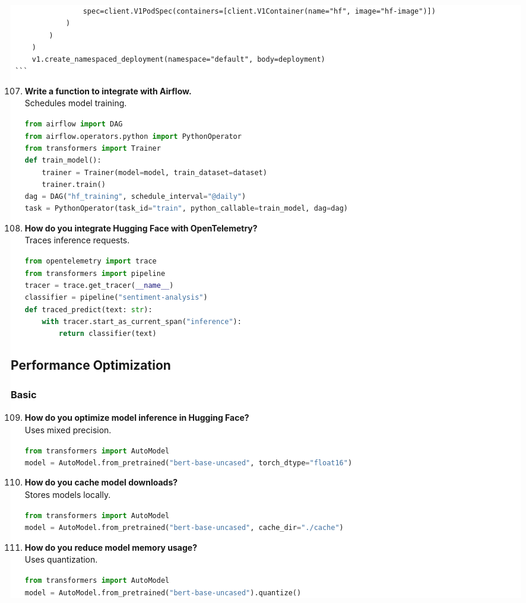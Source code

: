                     spec=client.V1PodSpec(containers=[client.V1Container(name="hf", image="hf-image")])
                 )
             )
         )
         v1.create_namespaced_deployment(namespace="default", body=deployment)
     ```

107. **Write a function to integrate with Airflow.**  
     Schedules model training.  
     ```python
     from airflow import DAG
     from airflow.operators.python import PythonOperator
     from transformers import Trainer
     def train_model():
         trainer = Trainer(model=model, train_dataset=dataset)
         trainer.train()
     dag = DAG("hf_training", schedule_interval="@daily")
     task = PythonOperator(task_id="train", python_callable=train_model, dag=dag)
     ```

108. **How do you integrate Hugging Face with OpenTelemetry?**  
     Traces inference requests.  
     ```python
     from opentelemetry import trace
     from transformers import pipeline
     tracer = trace.get_tracer(__name__)
     classifier = pipeline("sentiment-analysis")
     def traced_predict(text: str):
         with tracer.start_as_current_span("inference"):
             return classifier(text)
     ```

## Performance Optimization

### Basic
109. **How do you optimize model inference in Hugging Face?**  
     Uses mixed precision.  
     ```python
     from transformers import AutoModel
     model = AutoModel.from_pretrained("bert-base-uncased", torch_dtype="float16")
     ```

110. **How do you cache model downloads?**  
     Stores models locally.  
     ```python
     from transformers import AutoModel
     model = AutoModel.from_pretrained("bert-base-uncased", cache_dir="./cache")
     ```

111. **How do you reduce model memory usage?**  
     Uses quantization.  
     ```python
     from transformers import AutoModel
     model = AutoModel.from_pretrained("bert-base-uncased").quantize()
     ```
